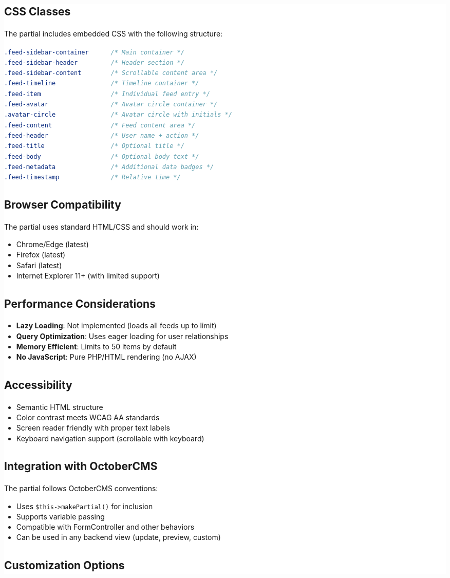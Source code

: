 ## CSS Classes

The partial includes embedded CSS with the following structure:

```css
.feed-sidebar-container      /* Main container */
.feed-sidebar-header         /* Header section */
.feed-sidebar-content        /* Scrollable content area */
.feed-timeline               /* Timeline container */
.feed-item                   /* Individual feed entry */
.feed-avatar                 /* Avatar circle container */
.avatar-circle               /* Avatar circle with initials */
.feed-content                /* Feed content area */
.feed-header                 /* User name + action */
.feed-title                  /* Optional title */
.feed-body                   /* Optional body text */
.feed-metadata               /* Additional data badges */
.feed-timestamp              /* Relative time */
```

## Browser Compatibility

The partial uses standard HTML/CSS and should work in:
- Chrome/Edge (latest)
- Firefox (latest)
- Safari (latest)
- Internet Explorer 11+ (with limited support)

## Performance Considerations

- **Lazy Loading**: Not implemented (loads all feeds up to limit)
- **Query Optimization**: Uses eager loading for user relationships
- **Memory Efficient**: Limits to 50 items by default
- **No JavaScript**: Pure PHP/HTML rendering (no AJAX)

## Accessibility

- Semantic HTML structure
- Color contrast meets WCAG AA standards
- Screen reader friendly with proper text labels
- Keyboard navigation support (scrollable with keyboard)

## Integration with OctoberCMS

The partial follows OctoberCMS conventions:
- Uses `$this->makePartial()` for inclusion
- Supports variable passing
- Compatible with FormController and other behaviors
- Can be used in any backend view (update, preview, custom)

## Customization Options
